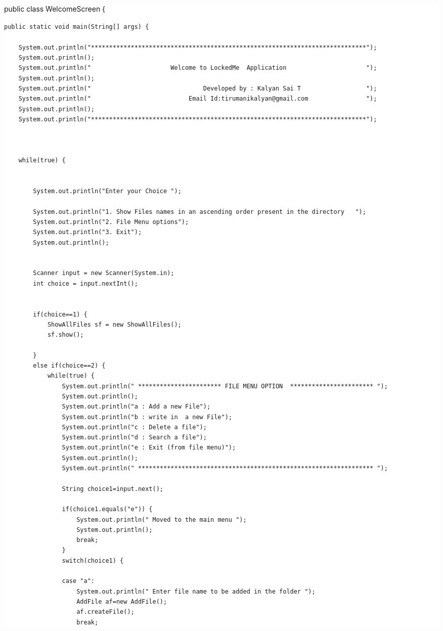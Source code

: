 public class WelcomeScreen {


	public static void main(String[] args) {

		System.out.println("****************************************************************************");
		System.out.println();
		System.out.println("                      Welcome to LockedMe  Application                      ");
		System.out.println();
		System.out.println("                               Developed by : Kalyan Sai T                  ");
		System.out.println("                           Email Id:tirumanikalyan@gmail.com                ");
		System.out.println();
		System.out.println("****************************************************************************");



		while(true) {


			System.out.println("Enter your Choice ");

			System.out.println("1. Show Files names in an ascending order present in the directory   ");
			System.out.println("2. File Menu options");
			System.out.println("3. Exit");
			System.out.println();


			Scanner input = new Scanner(System.in);
			int choice = input.nextInt();


			if(choice==1) {
				ShowAllFiles sf = new ShowAllFiles();
				sf.show();

			}
			else if(choice==2) {
				while(true) {
					System.out.println(" *********************** FILE MENU OPTION  *********************** ");
					System.out.println();
					System.out.println("a : Add a new File");
					System.out.println("b : write in  a new File");
					System.out.println("c : Delete a file");
					System.out.println("d : Search a file");
					System.out.println("e : Exit (from file menu)");
					System.out.println();
					System.out.println(" ***************************************************************** ");

					String choice1=input.next();

					if(choice1.equals("e")) {
						System.out.println(" Moved to the main menu ");
						System.out.println();
						break;
					}
					switch(choice1) {

					case "a":
						System.out.println(" Enter file name to be added in the folder ");
						AddFile af=new AddFile();
						af.createFile();
						break;
